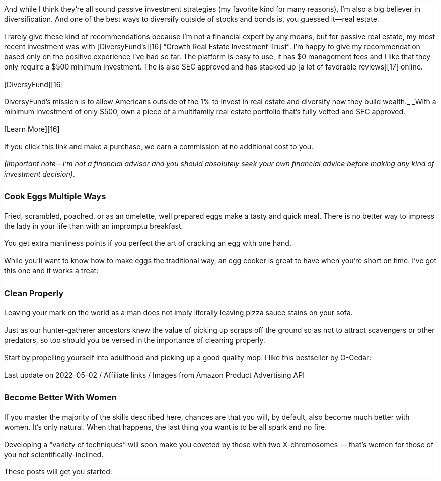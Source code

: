And while I think they’re all sound passive investment strategies (my favorite kind for many reasons), I’m also a big believer in diversification. And one of the best ways to diversify outside of stocks and bonds is, you guessed it—real estate.

I rarely give these kind of recommendations because I’m not a financial expert by any means, but for passive real estate, my most recent investment was with [DiversyFund’s][16] “Growth Real Estate Investment Trust”. I’m happy to give my recommendation based only on the positive experience I’ve had so far. The platform is easy to use, it has $0 management fees and I like that they only require a $500 minimum investment. The is also SEC approved and has stacked up [a lot of favorable reviews][17] online. 

[DiversyFund][16]

DiversyFund’s mission is to allow Americans outside of the 1% to invest in real estate and diversify how they build wealth._ _With a minimum investment of only $500, own a piece of a multifamily real estate portfolio that’s fully vetted and SEC approved.

[Learn More][16]

If you click this link and make a purchase, we earn a commission at no additional cost to you.

_(Important note—I’m not a financial advisor and you should absolutely seek your own financial advice before making any kind of investment decision)_.

### Cook Eggs Multiple Ways

Fried, scrambled, poached, or as an omelette, well prepared eggs make a tasty and quick meal. There is no better way to impress the lady in your life than with an impromptu breakfast.

You get extra manliness points if you perfect the art of cracking an egg with one hand.

While you’ll want to know how to make eggs the traditional way, an egg cooker is great to have when you’re short on time. I’ve got this one and it works a treat:

### Clean Properly

Leaving your mark on the world as a man does not imply literally leaving pizza sauce stains on your sofa.

Just as our hunter-gatherer ancestors knew the value of picking up scraps off the ground so as not to attract scavengers or other predators, so too should you be versed in the importance of cleaning properly.

Start by propelling yourself into adulthood and picking up a good quality mop. I like this bestseller by O-Cedar:

Last update on 2022–05–02 / Affiliate links / Images from Amazon Product Advertising API

### Become Better With Women

If you master the majority of the skills described here, chances are that you will, by default, also become much better with women. It’s only natural. When that happens, the last thing you want is to be all spark and no fire.

Developing a “variety of techniques” will soon make you coveted by those with two X-chromosomes — that’s women for those of you not scientifically-inclined.

These posts will get you started:
